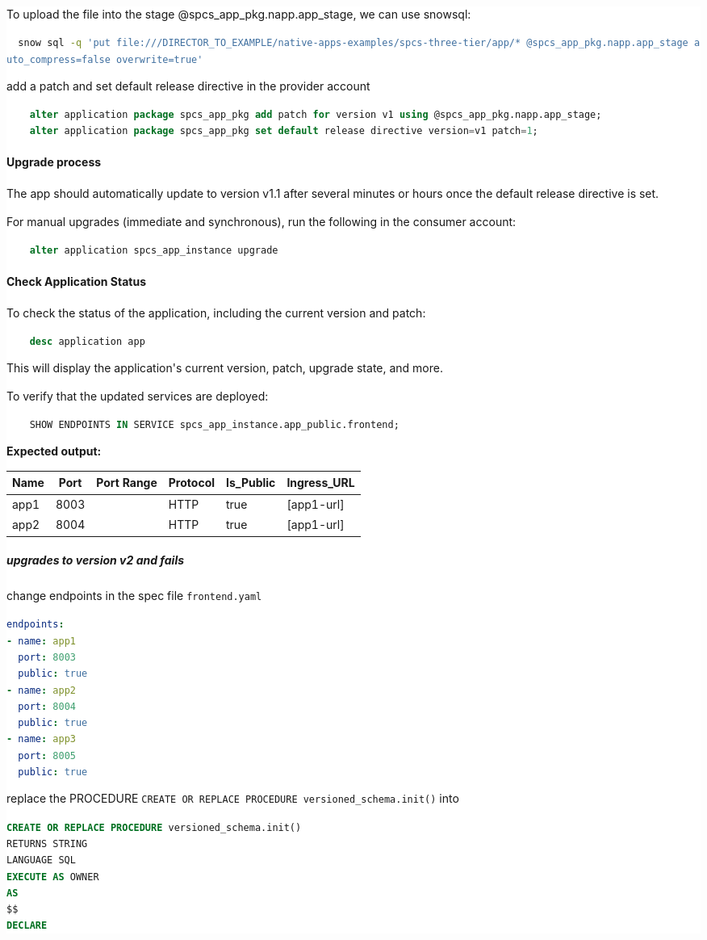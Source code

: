 ```yaml
```

To upload the file into the stage @spcs_app_pkg.napp.app_stage, we can use snowsql:

```bash
  snow sql -q 'put file:///DIRECTOR_TO_EXAMPLE/native-apps-examples/spcs-three-tier/app/* @spcs_app_pkg.napp.app_stage auto_compress=false overwrite=true'
```

add a patch and set default release directive in the provider account
```sql
    alter application package spcs_app_pkg add patch for version v1 using @spcs_app_pkg.napp.app_stage;
    alter application package spcs_app_pkg set default release directive version=v1 patch=1;
```

#### Upgrade process
The app should automatically update to version v1.1 after several minutes or hours once the default release directive is set.

For manual upgrades (immediate and synchronous), run the following in the consumer account:

```sql
    alter application spcs_app_instance upgrade
```

#### Check Application Status
To check the status of the application, including the current version and patch:
```sql
    desc application app
```
This will display the application's current version, patch, upgrade state, and more.

To verify that the updated services are deployed:
```sql
    SHOW ENDPOINTS IN SERVICE spcs_app_instance.app_public.frontend;
```
**Expected output:**

| Name | Port | Port Range | Protocol | Is_Public | Ingress_URL  |
|------|------|------------|----------|-----------|--------------|
| app1 | 8003 |            | HTTP     | true      | [app1-url]   |
| app2 | 8004 |            | HTTP     | true      | [app1-url]   |


##### upgrades to version v2 and fails

change endpoints in the spec file `frontend.yaml`
  ```yaml
endpoints:
  - name: app1
    port: 8003
    public: true
  - name: app2
    port: 8004
    public: true
  - name: app3
    port: 8005
    public: true
```
replace the PROCEDURE `CREATE OR REPLACE PROCEDURE versioned_schema.init()` into
```sql
CREATE OR REPLACE PROCEDURE versioned_schema.init()
RETURNS STRING
LANGUAGE SQL
EXECUTE AS OWNER
AS
$$
DECLARE
```